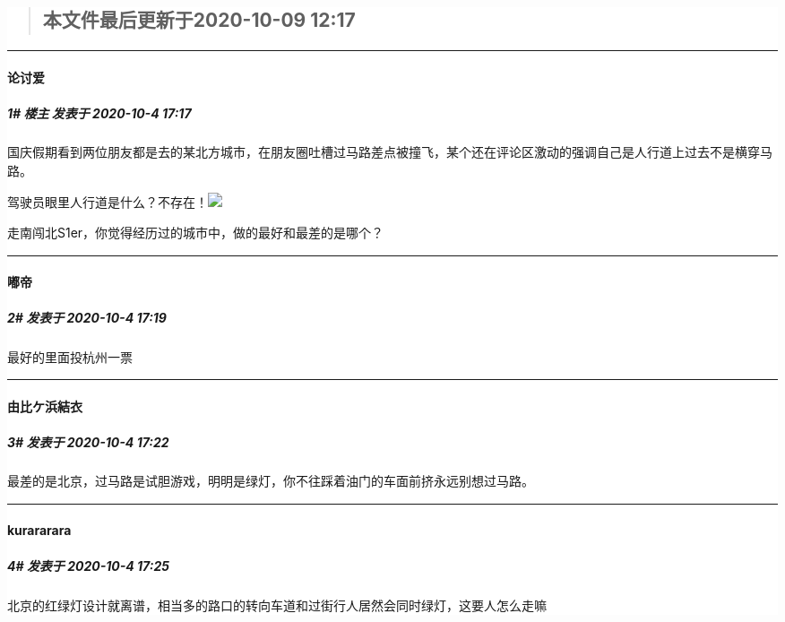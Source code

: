 > ## **本文件最后更新于2020-10-09 12:17** 



*****

####  论讨爱  
##### 1#       楼主       发表于 2020-10-4 17:17




国庆假期看到两位朋友都是去的某北方城市，在朋友圈吐槽过马路差点被撞飞，某个还在评论区激动的强调自己是人行道上过去不是横穿马路。


驾驶员眼里人行道是什么？不存在！<img src="https://static.saraba1st.com/image/smiley/face2017/053.png" referrerpolicy="no-referrer">


走南闯北S1er，你觉得经历过的城市中，做的最好和最差的是哪个？








*****

####  嘟帝  
##### 2#       发表于 2020-10-4 17:19




最好的里面投杭州一票







*****

####  由比ケ浜結衣  
##### 3#       发表于 2020-10-4 17:22




最差的是北京，过马路是试胆游戏，明明是绿灯，你不往踩着油门的车面前挤永远别想过马路。







*****

####  kurararara  
##### 4#       发表于 2020-10-4 17:25




北京的红绿灯设计就离谱，相当多的路口的转向车道和过街行人居然会同时绿灯，这要人怎么走嘛
